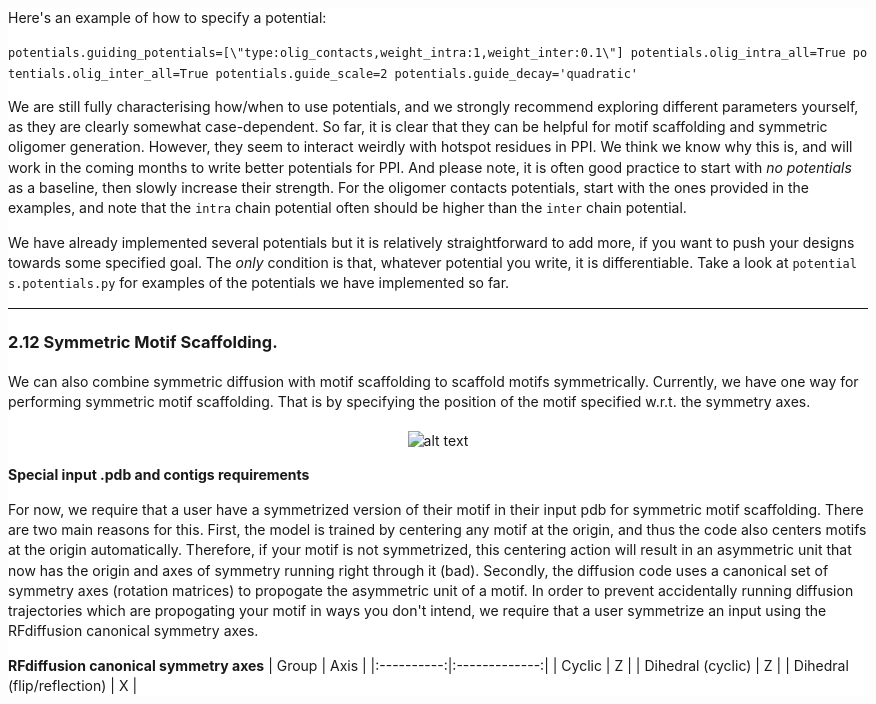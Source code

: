 Here's an example of how to specify a potential:

```
potentials.guiding_potentials=[\"type:olig_contacts,weight_intra:1,weight_inter:0.1\"] potentials.olig_intra_all=True potentials.olig_inter_all=True potentials.guide_scale=2 potentials.guide_decay='quadratic'
```

We are still fully characterising how/when to use potentials, and we strongly recommend exploring different parameters yourself, as they are clearly somewhat case-dependent. So far, it is clear that they can be helpful for motif scaffolding and symmetric oligomer generation. However, they seem to interact weirdly with hotspot residues in PPI. We think we know why this is, and will work in the coming months to write better potentials for PPI. And please note, it is often good practice to start with *no potentials* as a baseline, then slowly increase their strength. For the oligomer contacts potentials, start with the ones provided in the examples, and note that the `intra` chain potential often should be higher than the `inter` chain potential.

We have already implemented several potentials but it is relatively straightforward to add more, if you want to push your designs towards some specified goal. The *only* condition is that, whatever potential you write, it is differentiable. Take a look at `potentials.potentials.py` for examples of the potentials we have implemented so far. 

---

### 2.12 Symmetric Motif Scaffolding.  
We can also combine symmetric diffusion with motif scaffolding to scaffold motifs symmetrically.
Currently, we have one way for performing symmetric motif scaffolding. That is by specifying the position of the motif specified w.r.t. the symmetry axes.  

<p align="center">
  <img src="./img/sym_motif.png" alt="alt text" width="1000px" align="middle"/>
</p>

**Special input .pdb and contigs requirements**

For now, we require that a user have a symmetrized version of their motif in their input pdb for symmetric motif scaffolding. There are two main reasons for this. First, the model is trained by centering any motif at the origin, and thus the code also centers motifs at the origin automatically. Therefore, if your motif is not symmetrized, this centering action will result in an asymmetric unit that now has the origin and axes of symmetry running right through it (bad). Secondly, the diffusion code uses a canonical set of symmetry axes (rotation matrices) to propogate the asymmetric unit of a motif. In order to prevent accidentally running diffusion trajectories which are propogating your motif in ways you don't intend, we require that a user symmetrize an input using the RFdiffusion canonical symmetry axes.

**RFdiffusion canonical symmetry axes** 
| Group      |      Axis     | 
|:----------:|:-------------:|
| Cyclic     |  Z |
| Dihedral (cyclic) |    Z   |
| Dihedral (flip/reflection) | X |
